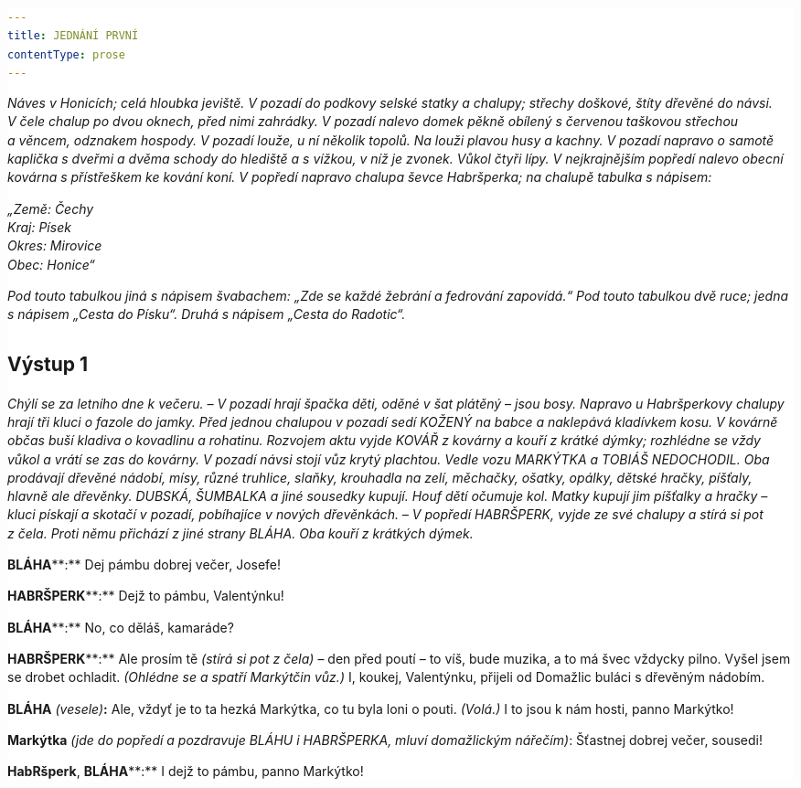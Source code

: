 ```yaml
---
title: JEDNÁNÍ PRVNÍ
contentType: prose
---
```


<section>

_Náves v Honicích; celá hloubka jeviště. V pozadí do podkovy selské statky a chalupy; střechy doškové, štíty dřevěné do návsi. V čele chalup po dvou oknech, před nimi zahrádky. V pozadí nalevo domek pěkně obílený s červenou taškovou střechou a věncem, odznakem hospody. V pozadí louže, u ní několik topolů. Na louži plavou husy a kachny. V pozadí napravo o samotě kaplička s dveřmi a dvěma schody do hlediště a s vížkou, v níž je zvonek. Vůkol čtyři lípy. V nejkrajnějším popředí nalevo obecní kovárna s přístřeškem ke kování koní. V popředí napravo chalupa ševce Habršperka; na chalupě tabulka s nápisem:_

_„Země: Čechy  
Kraj: Písek  
Okres: Mirovice  
Obec: Honice“_

_Pod touto tabulkou jiná s nápisem švabachem: „Zde se každé žebrání a fedrování zapovídá.“ Pod touto tabulkou dvě ruce; jedna s nápisem „Cesta do Písku“. Druhá s nápisem „Cesta do Radotic“._

## Výstup 1

_Chýlí se za letního dne k večeru. – V pozadí hrají špačka děti, oděné v šat plátěný – jsou bosy. Napravo u Habršperkovy chalupy hrají tři kluci o fazole do jamky. Před jednou chalupou v pozadí sedí KOŽENÝ na babce a naklepává kladívkem kosu. V kovárně občas buší kladiva o kovadlinu a rohatinu. Rozvojem aktu vyjde KOVÁŘ z kovárny a kouří z krátké dýmky; rozhlédne se vždy vůkol a vrátí se zas do kovárny. V pozadí návsi stojí vůz krytý plachtou. Vedle vozu MARKÝTKA a TOBIÁŠ NEDOCHODIL. Oba prodávají dřevěné nádobí, mísy, různé truhlice, slaňky, krouhadla na zelí, měchačky, ošatky, opálky, dětské hračky, píšťaly, hlavně ale dřevěnky. DUBSKÁ, ŠUMBALKA a jiné sousedky kupují. Houf dětí očumuje kol. Matky kupují jim píšťalky a hračky – kluci pískají a skotačí v pozadí, pobíhajíce v nových dřevěnkách. – V popředí HABRŠPERK, vyjde ze své chalupy a stírá si pot z čela. Proti němu přichází z jiné strany BLÁHA. Oba kouří z krátkých dýmek._

**BLÁHA****:** Dej pámbu dobrej večer, Josefe!

**HABRŠPERK****:** Dejž to pámbu, Valentýnku!

**BLÁHA****:** No, co děláš, kamaráde?

**HABRŠPERK****:** Ale prosím tě _(stírá si pot z čela)_ – den před poutí – to víš, bude muzika, a to má švec vždycky pilno. Vyšel jsem se drobet ochladit. _(Ohlédne se a spatří Markýtčin vůz.)_ I, koukej, Valentýnku, přijeli od Domažlic buláci s dřevěným nádobím.

**BLÁHA** _(vesele)_**:** Ale, vždyť je to ta hezká Markýtka, co tu byla loni o pouti. _(Volá.)_ I to jsou k nám hosti, panno Markýtko!

**Markýtka** _(jde do popředí a pozdravuje BLÁHU i HABRŠPERKA, mluví domažlickým nářečím)_: Šťastnej dobrej večer, sousedi!

**HabRšperk**, **BLÁHA****:** I dejž to pámbu, panno Markýtko!
